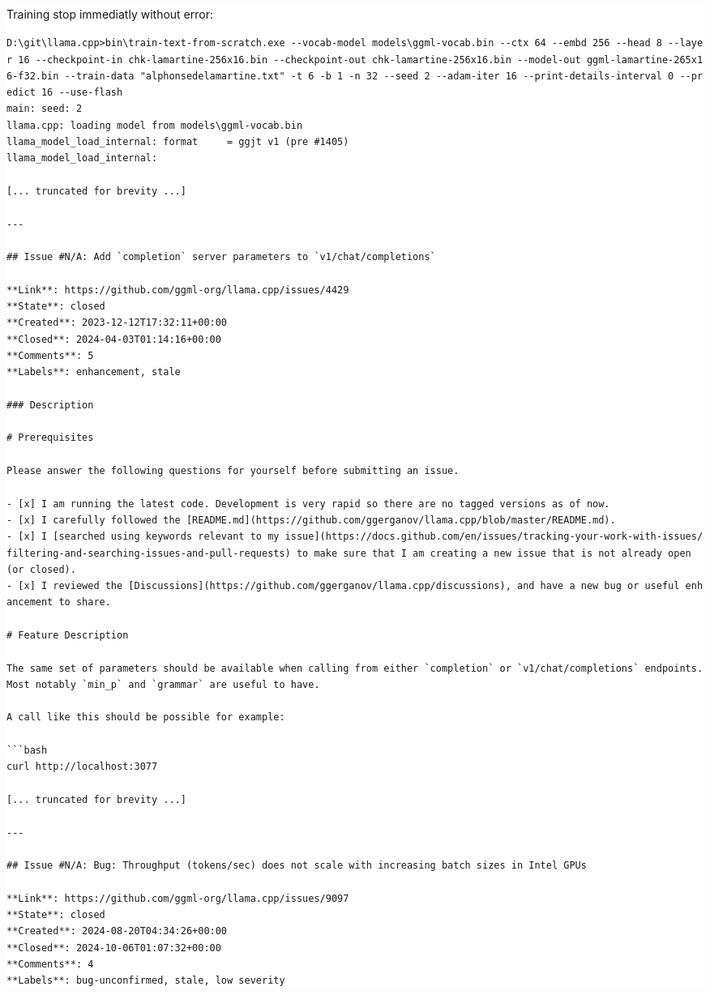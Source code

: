 Training stop immediatly without error:

```
D:\git\llama.cpp>bin\train-text-from-scratch.exe --vocab-model models\ggml-vocab.bin --ctx 64 --embd 256 --head 8 --layer 16 --checkpoint-in chk-lamartine-256x16.bin --checkpoint-out chk-lamartine-256x16.bin --model-out ggml-lamartine-265x16-f32.bin --train-data "alphonsedelamartine.txt" -t 6 -b 1 -n 32 --seed 2 --adam-iter 16 --print-details-interval 0 --predict 16 --use-flash
main: seed: 2
llama.cpp: loading model from models\ggml-vocab.bin
llama_model_load_internal: format     = ggjt v1 (pre #1405)
llama_model_load_internal:

[... truncated for brevity ...]

---

## Issue #N/A: Add `completion` server parameters to `v1/chat/completions` 

**Link**: https://github.com/ggml-org/llama.cpp/issues/4429
**State**: closed
**Created**: 2023-12-12T17:32:11+00:00
**Closed**: 2024-04-03T01:14:16+00:00
**Comments**: 5
**Labels**: enhancement, stale

### Description

# Prerequisites

Please answer the following questions for yourself before submitting an issue.

- [x] I am running the latest code. Development is very rapid so there are no tagged versions as of now.
- [x] I carefully followed the [README.md](https://github.com/ggerganov/llama.cpp/blob/master/README.md).
- [x] I [searched using keywords relevant to my issue](https://docs.github.com/en/issues/tracking-your-work-with-issues/filtering-and-searching-issues-and-pull-requests) to make sure that I am creating a new issue that is not already open (or closed).
- [x] I reviewed the [Discussions](https://github.com/ggerganov/llama.cpp/discussions), and have a new bug or useful enhancement to share.

# Feature Description

The same set of parameters should be available when calling from either `completion` or `v1/chat/completions` endpoints. Most notably `min_p` and `grammar` are useful to have.

A call like this should be possible for example:

```bash
curl http://localhost:3077

[... truncated for brevity ...]

---

## Issue #N/A: Bug: Throughput (tokens/sec) does not scale with increasing batch sizes in Intel GPUs

**Link**: https://github.com/ggml-org/llama.cpp/issues/9097
**State**: closed
**Created**: 2024-08-20T04:34:26+00:00
**Closed**: 2024-10-06T01:07:32+00:00
**Comments**: 4
**Labels**: bug-unconfirmed, stale, low severity
```